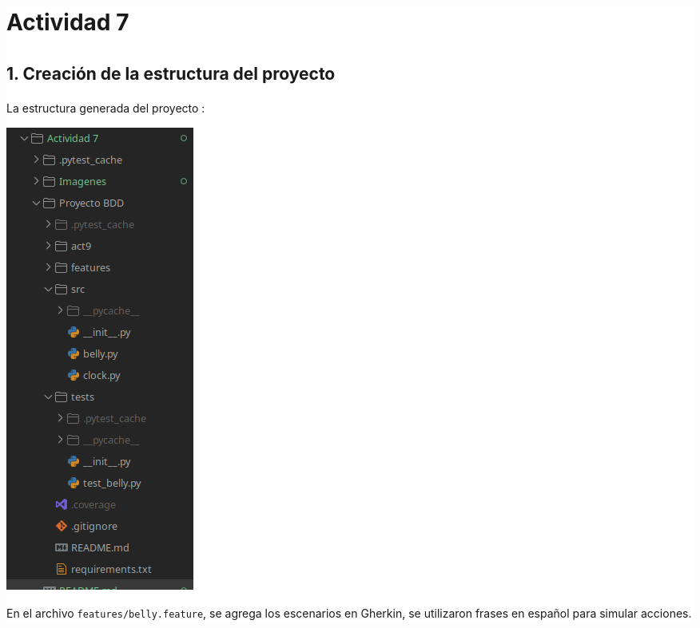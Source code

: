 

# Actividad 7


## 1. Creación de la estructura del proyecto


La estructura generada del proyecto :

![Descripción](Imagenes/bdd1.png)

En el archivo `features/belly.feature`, se agrega los escenarios en Gherkin, se utilizaron frases en español para simular acciones.
